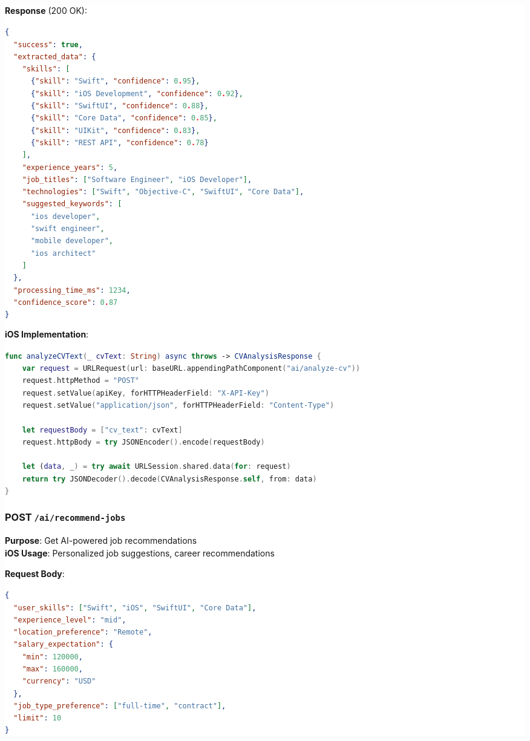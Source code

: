 **Response** (200 OK):
```json
{
  "success": true,
  "extracted_data": {
    "skills": [
      {"skill": "Swift", "confidence": 0.95},
      {"skill": "iOS Development", "confidence": 0.92},
      {"skill": "SwiftUI", "confidence": 0.88},
      {"skill": "Core Data", "confidence": 0.85},
      {"skill": "UIKit", "confidence": 0.83},
      {"skill": "REST API", "confidence": 0.78}
    ],
    "experience_years": 5,
    "job_titles": ["Software Engineer", "iOS Developer"],
    "technologies": ["Swift", "Objective-C", "SwiftUI", "Core Data"],
    "suggested_keywords": [
      "ios developer",
      "swift engineer", 
      "mobile developer",
      "ios architect"
    ]
  },
  "processing_time_ms": 1234,
  "confidence_score": 0.87
}
```

**iOS Implementation**:
```swift
func analyzeCVText(_ cvText: String) async throws -> CVAnalysisResponse {
    var request = URLRequest(url: baseURL.appendingPathComponent("ai/analyze-cv"))
    request.httpMethod = "POST"
    request.setValue(apiKey, forHTTPHeaderField: "X-API-Key")
    request.setValue("application/json", forHTTPHeaderField: "Content-Type")
    
    let requestBody = ["cv_text": cvText]
    request.httpBody = try JSONEncoder().encode(requestBody)
    
    let (data, _) = try await URLSession.shared.data(for: request)
    return try JSONDecoder().decode(CVAnalysisResponse.self, from: data)
}
```

### POST `/ai/recommend-jobs`
**Purpose**: Get AI-powered job recommendations  
**iOS Usage**: Personalized job suggestions, career recommendations

**Request Body**:
```json
{
  "user_skills": ["Swift", "iOS", "SwiftUI", "Core Data"],
  "experience_level": "mid",
  "location_preference": "Remote",
  "salary_expectation": {
    "min": 120000,
    "max": 160000,
    "currency": "USD"
  },
  "job_type_preference": ["full-time", "contract"],
  "limit": 10
}
```
